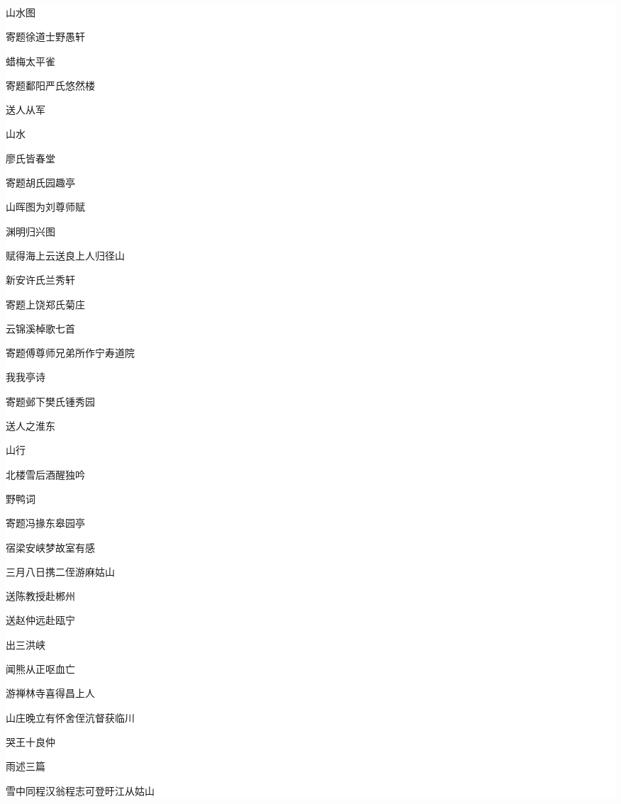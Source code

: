 山水图  

寄题徐道士野愚轩  

蜡梅太平雀  

寄题鄱阳严氏悠然楼  

送人从军  

山水  

廖氏皆春堂  

寄题胡氏园趣亭  

山晖图为刘尊师赋  

渊明归兴图  

赋得海上云送良上人归径山  

新安许氏兰秀轩  

寄题上饶郑氏菊庄  

云锦溪棹歌七首  

寄题傅尊师兄弟所作宁寿道院  

我我亭诗  

寄题邺下樊氏锺秀园  

送人之淮东  

山行  

北楼雪后酒醒独吟  

野鸭词  

寄题冯掾东皋园亭  

宿梁安峡梦故室有感  

三月八日携二侄游麻姑山  

送陈教授赴郴州  

送赵仲远赴瓯宁  

出三洪峡  

闻熊从正呕血亡  

游禅林寺喜得昌上人  

山庄晚立有怀舍侄沆督获临川  

哭王十良仲  

雨述三篇  

雪中同程汉翁程志可登旴江从姑山  
